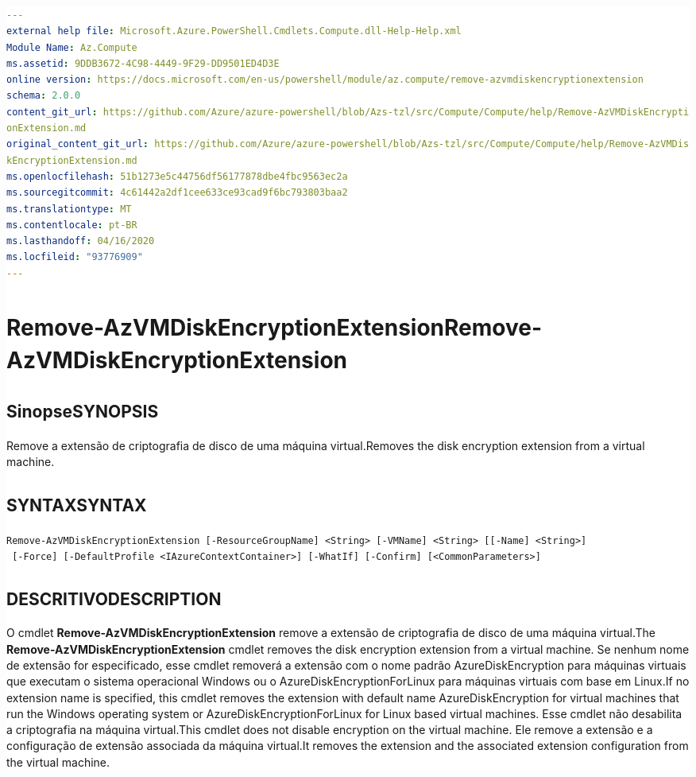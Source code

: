 ```yaml
---
external help file: Microsoft.Azure.PowerShell.Cmdlets.Compute.dll-Help-Help.xml
Module Name: Az.Compute
ms.assetid: 9DDB3672-4C98-4449-9F29-DD9501ED4D3E
online version: https://docs.microsoft.com/en-us/powershell/module/az.compute/remove-azvmdiskencryptionextension
schema: 2.0.0
content_git_url: https://github.com/Azure/azure-powershell/blob/Azs-tzl/src/Compute/Compute/help/Remove-AzVMDiskEncryptionExtension.md
original_content_git_url: https://github.com/Azure/azure-powershell/blob/Azs-tzl/src/Compute/Compute/help/Remove-AzVMDiskEncryptionExtension.md
ms.openlocfilehash: 51b1273e5c44756df56177878dbe4fbc9563ec2a
ms.sourcegitcommit: 4c61442a2df1cee633ce93cad9f6bc793803baa2
ms.translationtype: MT
ms.contentlocale: pt-BR
ms.lasthandoff: 04/16/2020
ms.locfileid: "93776909"
---
```

# <span data-ttu-id="911c4-101">Remove-AzVMDiskEncryptionExtension</span><span class="sxs-lookup"><span data-stu-id="911c4-101">Remove-AzVMDiskEncryptionExtension</span></span>

## <span data-ttu-id="911c4-102">Sinopse</span><span class="sxs-lookup"><span data-stu-id="911c4-102">SYNOPSIS</span></span>
<span data-ttu-id="911c4-103">Remove a extensão de criptografia de disco de uma máquina virtual.</span><span class="sxs-lookup"><span data-stu-id="911c4-103">Removes the disk encryption extension from a virtual machine.</span></span>

## <span data-ttu-id="911c4-104">SYNTAX</span><span class="sxs-lookup"><span data-stu-id="911c4-104">SYNTAX</span></span>

```
Remove-AzVMDiskEncryptionExtension [-ResourceGroupName] <String> [-VMName] <String> [[-Name] <String>]
 [-Force] [-DefaultProfile <IAzureContextContainer>] [-WhatIf] [-Confirm] [<CommonParameters>]
```

## <span data-ttu-id="911c4-105">DESCRITIVO</span><span class="sxs-lookup"><span data-stu-id="911c4-105">DESCRIPTION</span></span>
<span data-ttu-id="911c4-106">O cmdlet **Remove-AzVMDiskEncryptionExtension** remove a extensão de criptografia de disco de uma máquina virtual.</span><span class="sxs-lookup"><span data-stu-id="911c4-106">The **Remove-AzVMDiskEncryptionExtension** cmdlet removes the disk encryption extension from a virtual machine.</span></span>
<span data-ttu-id="911c4-107">Se nenhum nome de extensão for especificado, esse cmdlet removerá a extensão com o nome padrão AzureDiskEncryption para máquinas virtuais que executam o sistema operacional Windows ou o AzureDiskEncryptionForLinux para máquinas virtuais com base em Linux.</span><span class="sxs-lookup"><span data-stu-id="911c4-107">If no extension name is specified, this cmdlet removes the extension with default name AzureDiskEncryption for virtual machines that run the Windows operating system or AzureDiskEncryptionForLinux for Linux based virtual machines.</span></span>
<span data-ttu-id="911c4-108">Esse cmdlet não desabilita a criptografia na máquina virtual.</span><span class="sxs-lookup"><span data-stu-id="911c4-108">This cmdlet does not disable encryption on the virtual machine.</span></span>
<span data-ttu-id="911c4-109">Ele remove a extensão e a configuração de extensão associada da máquina virtual.</span><span class="sxs-lookup"><span data-stu-id="911c4-109">It removes the extension and the associated extension configuration from the virtual machine.</span></span>

